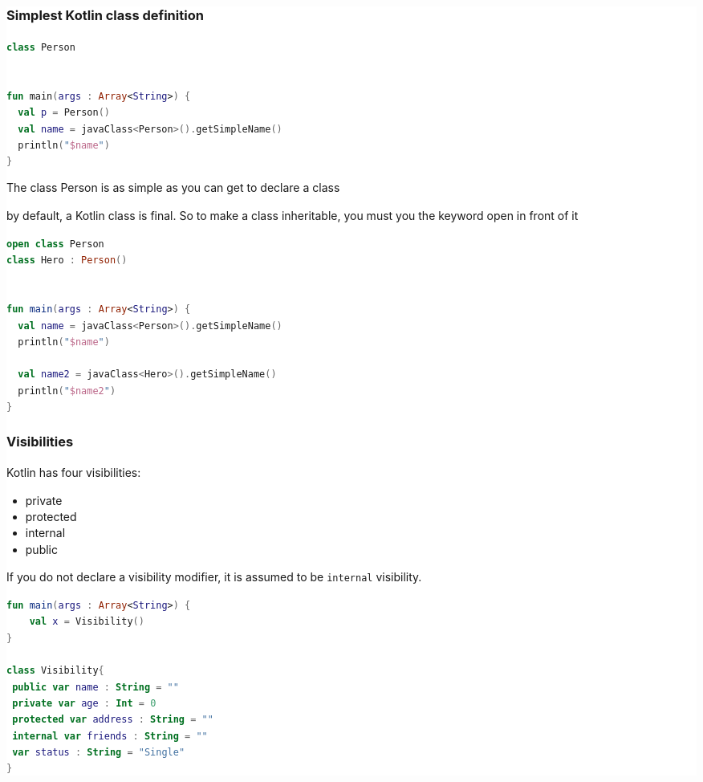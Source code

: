 ### Simplest Kotlin class definition
```Kotlin
class Person


fun main(args : Array<String>) {
  val p = Person()
  val name = javaClass<Person>().getSimpleName()
  println("$name")
}
```

The class Person is as simple as you can get to declare a class


by default, a Kotlin class is final. So to make a class inheritable, you must you the keyword open in front of it


```kotlin
open class Person
class Hero : Person()


fun main(args : Array<String>) {
  val name = javaClass<Person>().getSimpleName()
  println("$name")
  
  val name2 = javaClass<Hero>().getSimpleName()
  println("$name2")
}
```





### Visibilities
Kotlin has four visibilities:
- private
- protected
- internal
- public

If you do not declare a visibility modifier, it is assumed to be `internal` visibility.

```kotlin
fun main(args : Array<String>) {
    val x = Visibility()
}

class Visibility{
 public var name : String = ""
 private var age : Int = 0
 protected var address : String = ""
 internal var friends : String = ""  
 var status : String = "Single"
}
```
